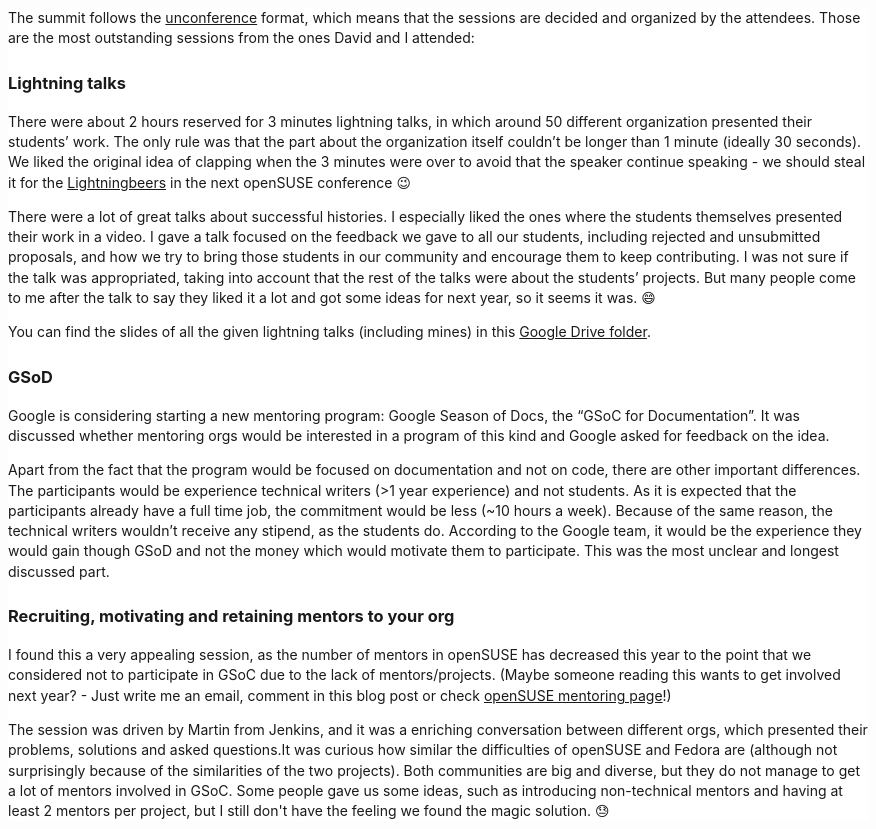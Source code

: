 The summit follows the [unconference](https://en.wikipedia.org/wiki/Unconference) format, which means that the sessions are decided and organized by the attendees. Those are the most outstanding sessions from the ones David and I attended:


### Lightning talks 

There were about 2 hours reserved for 3 minutes lightning talks, in which around 50 different organization presented their students’ work. The only rule was that the part about the organization itself couldn’t be longer than 1 minute (ideally 30 seconds). We liked the original idea of clapping when the 3 minutes were over to avoid that the speaker continue speaking - we should steal it for the [Lightningbeers](https://events.opensuse.org/conference/oSC18/program/proposal/1693) in the next openSUSE conference :wink:

There were a lot of great talks about successful histories. I especially liked the ones where the students themselves presented their work in a video. I gave a talk focused on the feedback we gave to all our students, including rejected and unsubmitted proposals, and how we try to bring those students in our community and encourage them to keep contributing. I was not sure if the talk was appropriated, taking into account that the rest of the talks were about the students’ projects. But many people come to me after the talk to say they liked it a lot and got some ideas for next year, so it seems it was. :smile:

You can find the slides of all the given lightning talks (including mines) in this [Google Drive folder](https://drive.google.com/drive/folders/1KiwUfAJQnO6d0QGPCD2bEXqkLiczquhb
).


### GSoD 

Google is considering starting a new mentoring program: Google Season of Docs, the “GSoC for Documentation”. It was discussed whether mentoring orgs would be interested in a program of this kind and Google asked for feedback on the idea.

Apart from the fact that the program would be focused on documentation and not on code, there are other important differences. The participants would be experience technical writers (>1 year experience) and not students. As it is expected that the participants already have a full time job, the commitment would be less (~10 hours a week). Because of the same reason, the technical writers wouldn’t receive any stipend, as the students do. According to the Google team, it would be the experience they would gain though GSoD and not the money which would motivate them to participate. This was the most unclear and longest discussed part.


### Recruiting, motivating and retaining mentors to your org 

I found this a very appealing session, as the number of mentors in openSUSE has decreased this year to the point that we considered not to participate in GSoC due to the lack of mentors/projects. (Maybe someone reading this wants to get involved next year? - Just write me an email, comment in this blog post or check [openSUSE mentoring page](https://101.opensuse.org)!)

The session was driven by Martin from Jenkins, and it was a enriching conversation between different orgs, which presented their problems, solutions and asked questions.It was curious how similar the difficulties of openSUSE and Fedora are (although not surprisingly because of the similarities of the two projects). Both communities are big and diverse, but they do not manage to get a lot of mentors involved in GSoC. Some people gave us some ideas, such as introducing non-technical mentors and having at least 2 mentors per project, but I still don't have the feeling we found the magic solution. :sweat:
